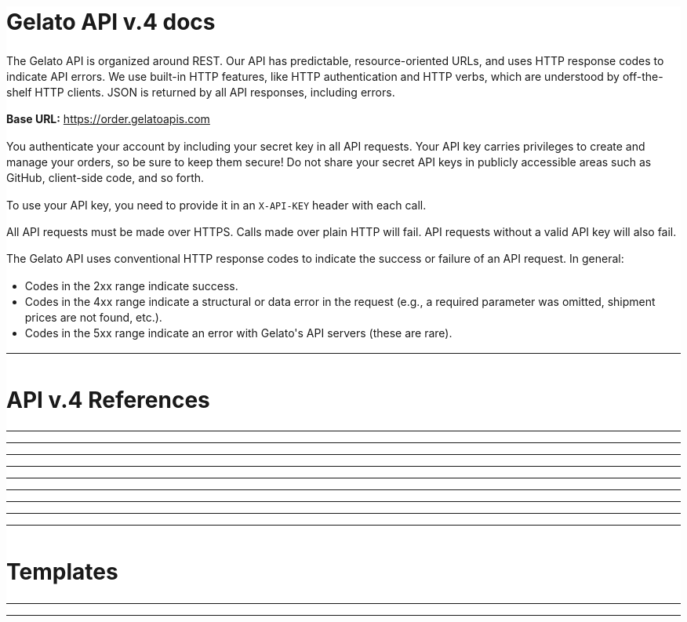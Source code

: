 # Gelato API v.4 docs

The Gelato API is organized around REST. Our API has predictable, resource-oriented URLs, and uses HTTP response codes to indicate API errors. We use built-in HTTP features, like HTTP authentication and HTTP verbs, which are understood by off-the-shelf HTTP clients. JSON is returned by all API responses, including errors.

**Base URL:** https://order.gelatoapis.com

You authenticate your account by including your secret key in all API requests. Your API key carries privileges to create and manage your orders, so be sure to keep them secure! Do not share your secret API keys in publicly accessible areas such as GitHub, client-side code, and so forth.

To use your API key, you need to provide it in an `X-API-KEY` header with each call.

All API requests must be made over HTTPS. Calls made over plain HTTP will fail. API requests without a valid API key will also fail.

The Gelato API uses conventional HTTP response codes to indicate the success or failure of an API request. In general:
- Codes in the 2xx range indicate success.
- Codes in the 4xx range indicate a structural or data error in the request (e.g., a required parameter was omitted, shipment prices are not found, etc.).
- Codes in the 5xx range indicate an error with Gelato's API servers (these are rare).
---


# API v.4 References


---

---

---

---


- - -


- - -


- - -

- - -


- - -

# Templates



---

---
